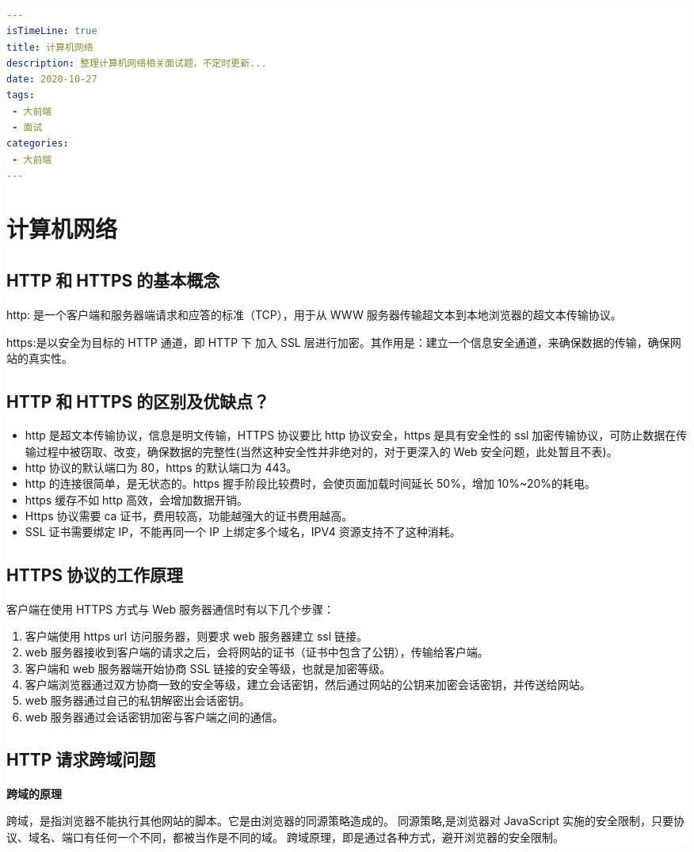 ```yaml
---
isTimeLine: true
title: 计算机网络
description: 整理计算机网络相关面试题，不定时更新...
date: 2020-10-27
tags:
 - 大前端
 - 面试
categories:
 - 大前端
---
```


# 计算机网络

## HTTP 和 HTTPS 的基本概念

http: 是一个客户端和服务器端请求和应答的标准（TCP），用于从 WWW 服务器传输超文本到本地浏览器的超文本传输协议。

https:是以安全为目标的 HTTP 通道，即 HTTP 下 加入 SSL 层进行加密。其作用是：建立一个信息安全通道，来确保数据的传输，确保网站的真实性。

## HTTP 和 HTTPS 的区别及优缺点？

- http 是超文本传输协议，信息是明文传输，HTTPS 协议要比 http 协议安全，https 是具有安全性的 ssl 加密传输协议，可防止数据在传输过程中被窃取、改变，确保数据的完整性(当然这种安全性并非绝对的，对于更深入的 Web 安全问题，此处暂且不表)。
- http 协议的默认端口为 80，https 的默认端口为 443。
- http 的连接很简单，是无状态的。https 握手阶段比较费时，会使页面加载时间延长 50%，增加 10%~20%的耗电。
- https 缓存不如 http 高效，会增加数据开销。
- Https 协议需要 ca 证书，费用较高，功能越强大的证书费用越高。
- SSL 证书需要绑定 IP，不能再同一个 IP 上绑定多个域名，IPV4 资源支持不了这种消耗。

## HTTPS 协议的工作原理

客户端在使用 HTTPS 方式与 Web 服务器通信时有以下几个步骤：

1. 客户端使用 https url 访问服务器，则要求 web 服务器建立 ssl 链接。
2. web 服务器接收到客户端的请求之后，会将网站的证书（证书中包含了公钥），传输给客户端。
3. 客户端和 web 服务器端开始协商 SSL 链接的安全等级，也就是加密等级。
4. 客户端浏览器通过双方协商一致的安全等级，建立会话密钥，然后通过网站的公钥来加密会话密钥，并传送给网站。
5. web 服务器通过自己的私钥解密出会话密钥。
6. web 服务器通过会话密钥加密与客户端之间的通信。

## HTTP 请求跨域问题

**跨域的原理**

跨域，是指浏览器不能执行其他网站的脚本。它是由浏览器的同源策略造成的。
同源策略,是浏览器对 JavaScript 实施的安全限制，只要协议、域名、端口有任何一个不同，都被当作是不同的域。
跨域原理，即是通过各种方式，避开浏览器的安全限制。
